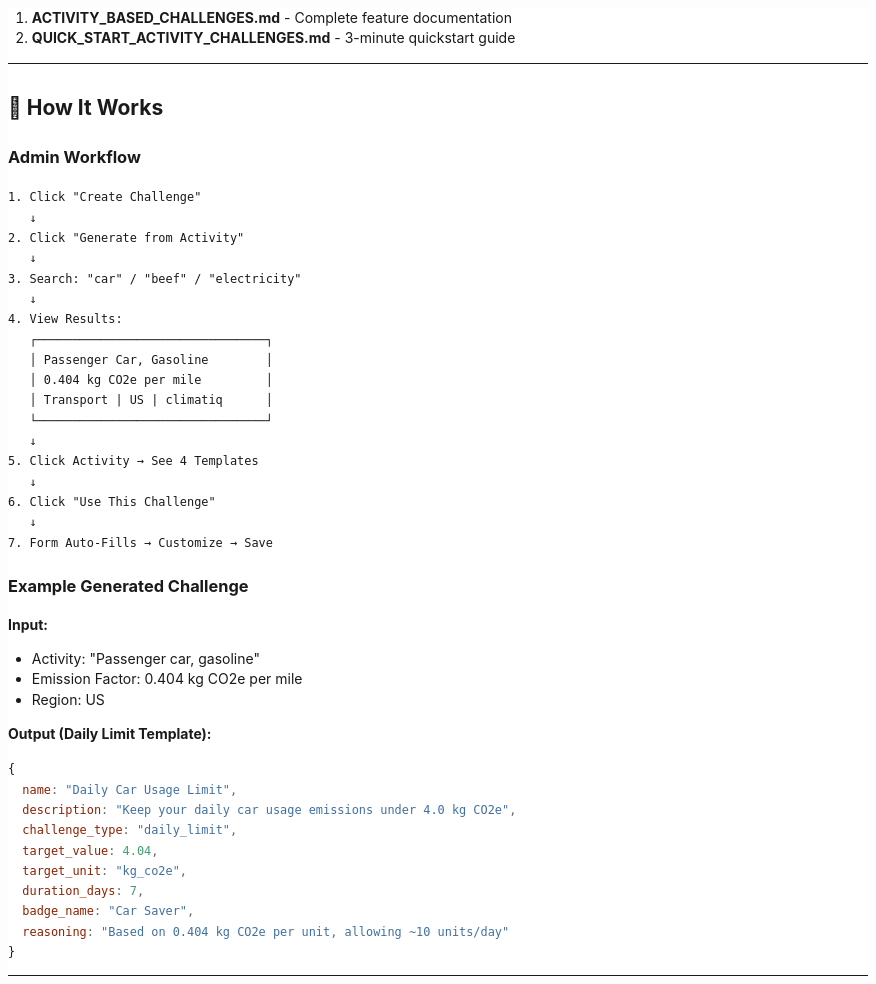 1. **ACTIVITY_BASED_CHALLENGES.md** - Complete feature documentation
2. **QUICK_START_ACTIVITY_CHALLENGES.md** - 3-minute quickstart guide

---

## 🚀 How It Works

### Admin Workflow

```
1. Click "Create Challenge" 
   ↓
2. Click "Generate from Activity"
   ↓
3. Search: "car" / "beef" / "electricity"
   ↓
4. View Results:
   ┌────────────────────────────────┐
   │ Passenger Car, Gasoline        │
   │ 0.404 kg CO2e per mile         │
   │ Transport | US | climatiq      │
   └────────────────────────────────┘
   ↓
5. Click Activity → See 4 Templates
   ↓
6. Click "Use This Challenge"
   ↓
7. Form Auto-Fills → Customize → Save
```

### Example Generated Challenge

**Input:**
- Activity: "Passenger car, gasoline"
- Emission Factor: 0.404 kg CO2e per mile
- Region: US

**Output (Daily Limit Template):**
```javascript
{
  name: "Daily Car Usage Limit",
  description: "Keep your daily car usage emissions under 4.0 kg CO2e",
  challenge_type: "daily_limit",
  target_value: 4.04,
  target_unit: "kg_co2e",
  duration_days: 7,
  badge_name: "Car Saver",
  reasoning: "Based on 0.404 kg CO2e per unit, allowing ~10 units/day"
}
```

---
